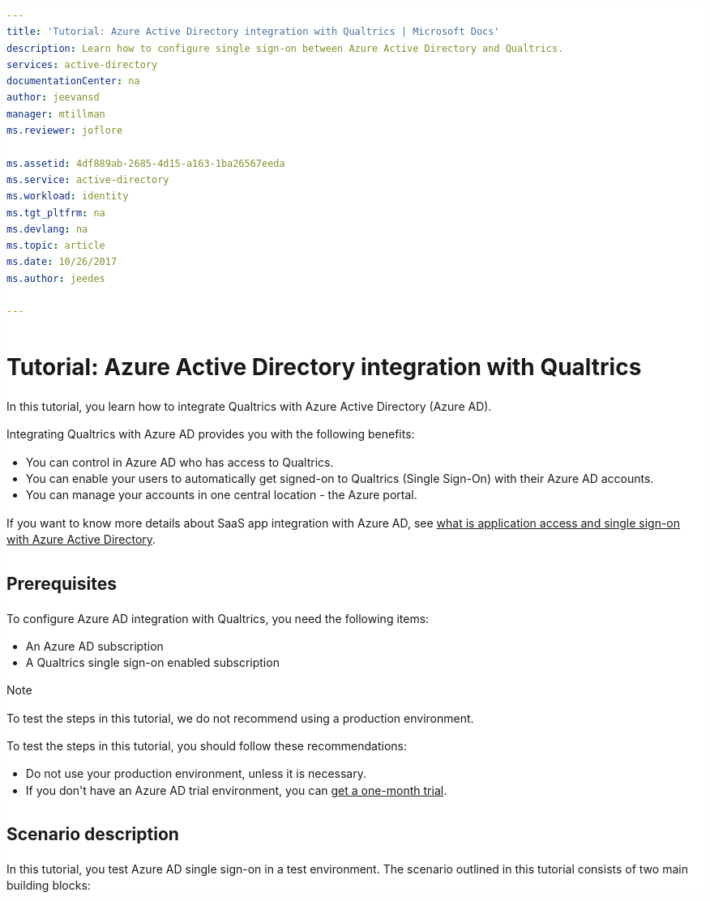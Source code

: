```yaml
---
title: 'Tutorial: Azure Active Directory integration with Qualtrics | Microsoft Docs'
description: Learn how to configure single sign-on between Azure Active Directory and Qualtrics.
services: active-directory
documentationCenter: na
author: jeevansd
manager: mtillman
ms.reviewer: joflore

ms.assetid: 4df889ab-2685-4d15-a163-1ba26567eeda
ms.service: active-directory
ms.workload: identity
ms.tgt_pltfrm: na
ms.devlang: na
ms.topic: article
ms.date: 10/26/2017
ms.author: jeedes

---
```

# Tutorial: Azure Active Directory integration with Qualtrics

In this tutorial, you learn how to integrate Qualtrics with Azure Active Directory (Azure AD).

Integrating Qualtrics with Azure AD provides you with the following benefits:

- You can control in Azure AD who has access to Qualtrics.
- You can enable your users to automatically get signed-on to Qualtrics (Single Sign-On) with their Azure AD accounts.
- You can manage your accounts in one central location - the Azure portal.

If you want to know more details about SaaS app integration with Azure AD, see [what is application access and single sign-on with Azure Active Directory](manage-apps/what-is-single-sign-on.md).

## Prerequisites

To configure Azure AD integration with Qualtrics, you need the following items:

- An Azure AD subscription
- A Qualtrics single sign-on enabled subscription

> [!NOTE]
> To test the steps in this tutorial, we do not recommend using a production environment.

To test the steps in this tutorial, you should follow these recommendations:

- Do not use your production environment, unless it is necessary.
- If you don't have an Azure AD trial environment, you can [get a one-month trial](https://azure.microsoft.com/pricing/free-trial/).

## Scenario description
In this tutorial, you test Azure AD single sign-on in a test environment. 
The scenario outlined in this tutorial consists of two main building blocks:


[1]: ./media/active-directory-saas-qualtrics-tutorial/tutorial_general_01.png
[2]: ./media/active-directory-saas-qualtrics-tutorial/tutorial_general_02.png
[3]: ./media/active-directory-saas-qualtrics-tutorial/tutorial_general_03.png
[4]: ./media/active-directory-saas-qualtrics-tutorial/tutorial_general_04.png
[100]: ./media/active-directory-saas-qualtrics-tutorial/tutorial_general_100.png
[200]: ./media/active-directory-saas-qualtrics-tutorial/tutorial_general_200.png
[201]: ./media/active-directory-saas-qualtrics-tutorial/tutorial_general_201.png
[202]: ./media/active-directory-saas-qualtrics-tutorial/tutorial_general_202.png
[203]: ./media/active-directory-saas-qualtrics-tutorial/tutorial_general_203.png